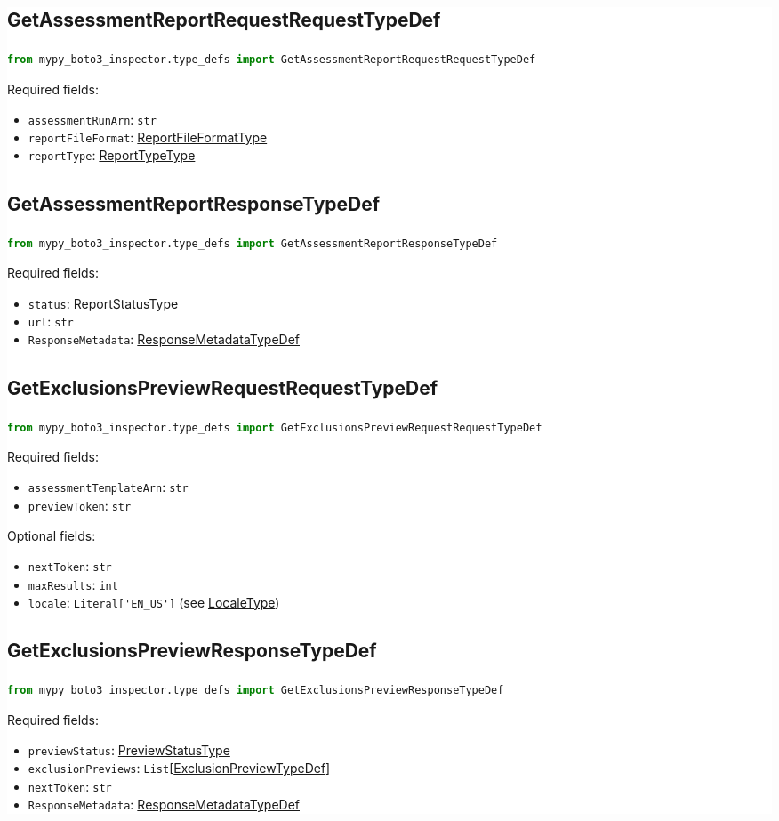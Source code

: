 ## GetAssessmentReportRequestRequestTypeDef

```python
from mypy_boto3_inspector.type_defs import GetAssessmentReportRequestRequestTypeDef
```

Required fields:

- `assessmentRunArn`: `str`
- `reportFileFormat`:
  [ReportFileFormatType](./literals.md#reportfileformattype)
- `reportType`: [ReportTypeType](./literals.md#reporttypetype)

## GetAssessmentReportResponseTypeDef

```python
from mypy_boto3_inspector.type_defs import GetAssessmentReportResponseTypeDef
```

Required fields:

- `status`: [ReportStatusType](./literals.md#reportstatustype)
- `url`: `str`
- `ResponseMetadata`:
  [ResponseMetadataTypeDef](./type_defs.md#responsemetadatatypedef)

## GetExclusionsPreviewRequestRequestTypeDef

```python
from mypy_boto3_inspector.type_defs import GetExclusionsPreviewRequestRequestTypeDef
```

Required fields:

- `assessmentTemplateArn`: `str`
- `previewToken`: `str`

Optional fields:

- `nextToken`: `str`
- `maxResults`: `int`
- `locale`: `Literal['EN_US']` (see [LocaleType](./literals.md#localetype))

## GetExclusionsPreviewResponseTypeDef

```python
from mypy_boto3_inspector.type_defs import GetExclusionsPreviewResponseTypeDef
```

Required fields:

- `previewStatus`: [PreviewStatusType](./literals.md#previewstatustype)
- `exclusionPreviews`:
  `List`\[[ExclusionPreviewTypeDef](./type_defs.md#exclusionpreviewtypedef)\]
- `nextToken`: `str`
- `ResponseMetadata`:
  [ResponseMetadataTypeDef](./type_defs.md#responsemetadatatypedef)
